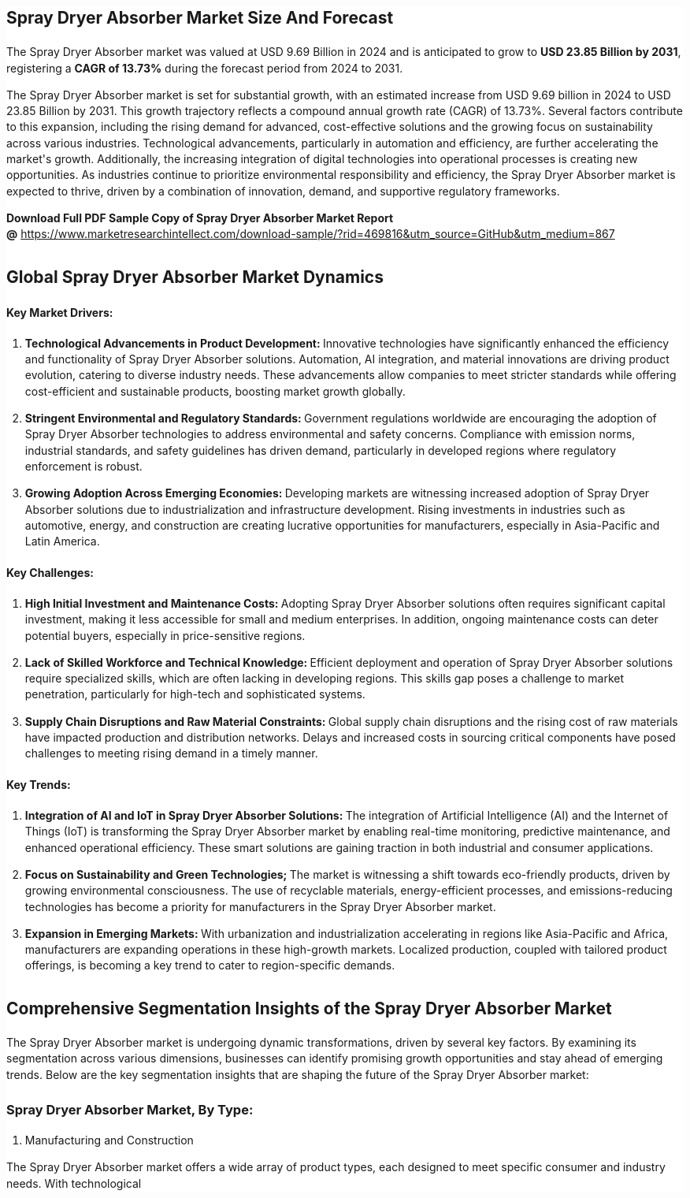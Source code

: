 <h2>Spray Dryer Absorber Market Size And Forecast</h2><p>The Spray Dryer Absorber market was valued at USD 9.69 Billion in 2024 and is anticipated to grow to <strong>USD 23.85 Billion by 2031</strong>, registering a <strong>CAGR of 13.73%</strong> during the forecast period from 2024 to 2031.</p><p>The Spray Dryer Absorber market is set for substantial growth, with an estimated increase from USD 9.69 billion in 2024 to USD 23.85 Billion by 2031. This growth trajectory reflects a compound annual growth rate (CAGR) of 13.73%. Several factors contribute to this expansion, including the rising demand for advanced, cost-effective solutions and the growing focus on sustainability across various industries. Technological advancements, particularly in automation and efficiency, are further accelerating the market's growth. Additionally, the increasing integration of digital technologies into operational processes is creating new opportunities. As industries continue to prioritize environmental responsibility and efficiency, the Spray Dryer Absorber market is expected to thrive, driven by a combination of innovation, demand, and supportive regulatory frameworks.</p><p><strong>Download Full PDF Sample Copy of Spray Dryer Absorber Market Report @</strong>&nbsp;<a href="https://www.marketresearchintellect.com/download-sample/?rid=469816&amp;utm_source=GitHub&amp;utm_medium=867">https://www.marketresearchintellect.com/download-sample/?rid=469816&amp;utm_source=GitHub&amp;utm_medium=867</a></p><h2>Global Spray Dryer Absorber Market Dynamics</h2><h4><strong>Key Market Drivers:</strong></h4><ol><li><p><strong>Technological Advancements in Product Development:&nbsp;</strong>Innovative technologies have significantly enhanced the efficiency and functionality of Spray Dryer Absorber solutions. Automation, AI integration, and material innovations are driving product evolution, catering to diverse industry needs. These advancements allow companies to meet stricter standards while offering cost-efficient and sustainable products, boosting market growth globally.</p></li><li><p><strong>Stringent Environmental and Regulatory Standards:&nbsp;</strong>Government regulations worldwide are encouraging the adoption of Spray Dryer Absorber technologies to address environmental and safety concerns. Compliance with emission norms, industrial standards, and safety guidelines has driven demand, particularly in developed regions where regulatory enforcement is robust.</p></li><li><p><strong>Growing Adoption Across Emerging Economies:&nbsp;</strong>Developing markets are witnessing increased adoption of Spray Dryer Absorber solutions due to industrialization and infrastructure development. Rising investments in industries such as automotive, energy, and construction are creating lucrative opportunities for manufacturers, especially in Asia-Pacific and Latin America.</p></li></ol><h4><strong>Key Challenges:</strong></h4><ol><li><p><strong>High Initial Investment and Maintenance Costs:&nbsp;</strong>Adopting Spray Dryer Absorber solutions often requires significant capital investment, making it less accessible for small and medium enterprises. In addition, ongoing maintenance costs can deter potential buyers, especially in price-sensitive regions.</p></li><li><p><strong>Lack of Skilled Workforce and Technical Knowledge:&nbsp;</strong>Efficient deployment and operation of Spray Dryer Absorber solutions require specialized skills, which are often lacking in developing regions. This skills gap poses a challenge to market penetration, particularly for high-tech and sophisticated systems.</p></li><li><p><strong>Supply Chain Disruptions and Raw Material Constraints:&nbsp;</strong>Global supply chain disruptions and the rising cost of raw materials have impacted production and distribution networks. Delays and increased costs in sourcing critical components have posed challenges to meeting rising demand in a timely manner.</p></li></ol><h4><strong>Key Trends:</strong></h4><ol><li><p><strong>Integration of AI and IoT in Spray Dryer Absorber Solutions:&nbsp;</strong>The integration of Artificial Intelligence (AI) and the Internet of Things (IoT) is transforming the Spray Dryer Absorber market by enabling real-time monitoring, predictive maintenance, and enhanced operational efficiency. These smart solutions are gaining traction in both industrial and consumer applications.</p></li><li><p><strong>Focus on Sustainability and Green Technologies;&nbsp;</strong>The market is witnessing a shift towards eco-friendly products, driven by growing environmental consciousness. The use of recyclable materials, energy-efficient processes, and emissions-reducing technologies has become a priority for manufacturers in the Spray Dryer Absorber market.</p></li><li><p><strong>Expansion in Emerging Markets:&nbsp;</strong>With urbanization and industrialization accelerating in regions like Asia-Pacific and Africa, manufacturers are expanding operations in these high-growth markets. Localized production, coupled with tailored product offerings, is becoming a key trend to cater to region-specific demands.</p></li></ol><div class="article-main__content" data-test-id="publishing-text-block"><h2>Comprehensive Segmentation Insights of the Spray Dryer Absorber Market</h2><p>The Spray Dryer Absorber market is undergoing dynamic transformations, driven by several key factors. By examining its segmentation across various dimensions, businesses can identify promising growth opportunities and stay ahead of emerging trends. Below are the key segmentation insights that are shaping the future of the Spray Dryer Absorber market:</p><h3><strong>Spray Dryer Absorber Market, By Type:<br /></strong></h3><ol><li>Manufacturing and Construction</li></ol><p>The Spray Dryer Absorber market offers a wide array of product types, each designed to meet specific consumer and industry needs. With technological